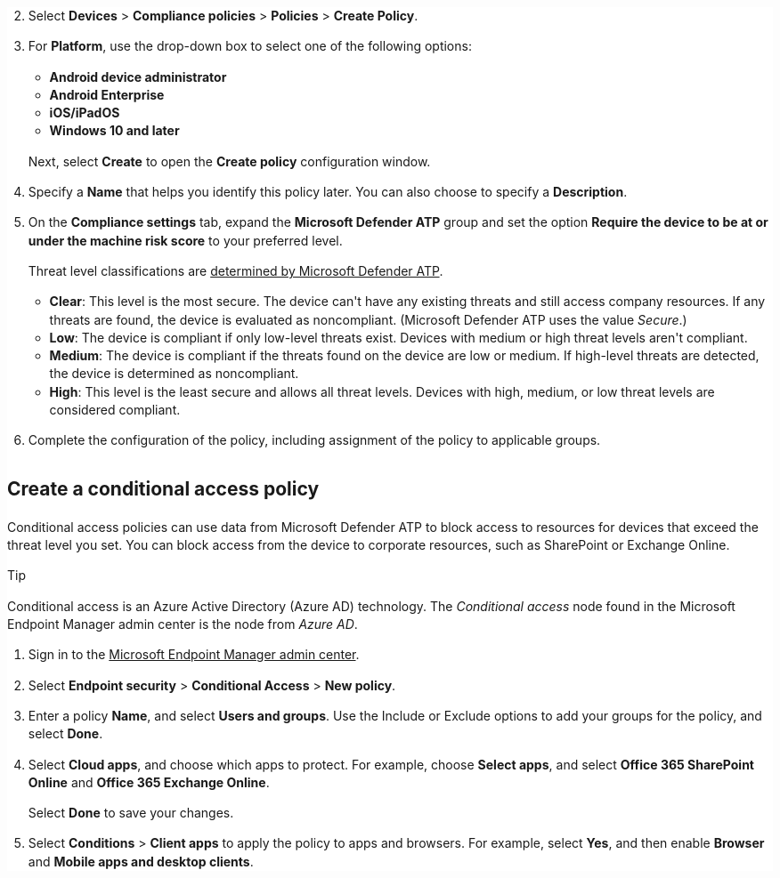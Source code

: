 2. Select **Devices** > **Compliance policies** > **Policies** > **Create Policy**.

3. For **Platform**, use the drop-down box to select one of the following options:
   - **Android device administrator**
   - **Android Enterprise**
   - **iOS/iPadOS**
   - **Windows 10 and later**

   Next, select **Create** to open the **Create policy** configuration window.

4. Specify a **Name** that helps you identify this policy later. You can also choose to specify a **Description**.
  
5. On the **Compliance settings** tab, expand the **Microsoft Defender ATP** group and set the option **Require the device to be at or under the machine risk score** to your preferred level.

   Threat level classifications are [determined by Microsoft Defender ATP](/windows/security/threat-protection/microsoft-defender-atp/alerts-queue).

   - **Clear**: This level is the most secure. The device can't have any existing threats and still access company resources. If any threats are found, the device is evaluated as noncompliant. (Microsoft Defender ATP uses the value *Secure*.)
   - **Low**: The device is compliant if only low-level threats exist. Devices with medium or high threat levels aren't compliant.
   - **Medium**: The device is compliant if the threats found on the device are low or medium. If high-level threats are detected, the device is determined as noncompliant.
   - **High**: This level is the least secure and allows all threat levels. Devices with high, medium, or low threat levels are considered compliant.

6. Complete the configuration of the policy, including assignment of the policy to applicable groups.

## Create a conditional access policy

Conditional access policies can use data from Microsoft Defender ATP to block access to resources for devices that exceed the threat level you set. You can block access from the device to corporate resources, such as SharePoint or Exchange Online.

> [!TIP]
> Conditional access is an Azure Active Directory (Azure AD) technology. The *Conditional access* node found in the Microsoft Endpoint Manager admin center is the node from *Azure AD*.

1. Sign in to the [Microsoft Endpoint Manager admin center](https://go.microsoft.com/fwlink/?linkid=2109431).

2. Select **Endpoint security** > **Conditional Access** > **New policy**.

3. Enter a policy **Name**, and select **Users and groups**. Use the Include or Exclude options to add your groups for the policy, and select **Done**.

4. Select **Cloud apps**, and choose which apps to protect. For example, choose **Select apps**, and select **Office 365 SharePoint Online** and **Office 365 Exchange Online**.

   Select **Done** to save your changes.

5. Select **Conditions** > **Client apps** to apply the policy to apps and browsers. For example, select **Yes**, and then enable **Browser** and **Mobile apps and desktop clients**.
